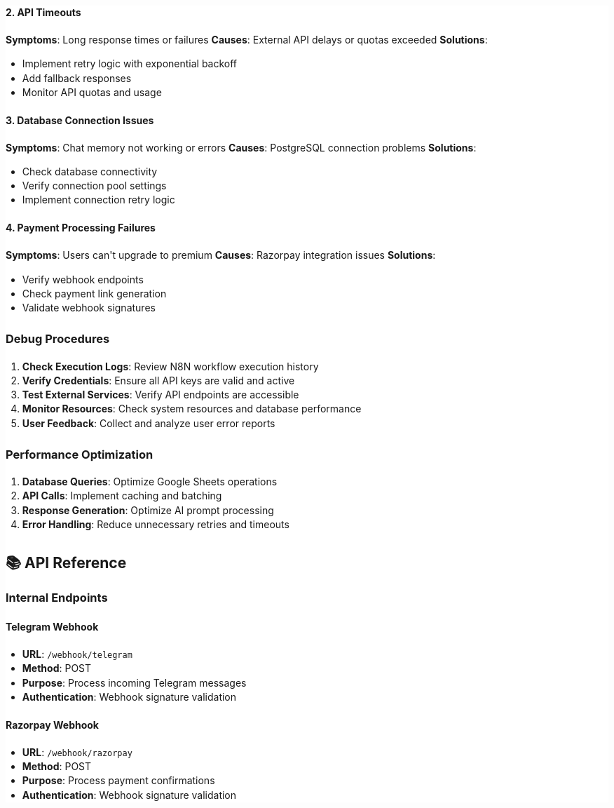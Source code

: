 #### 2. API Timeouts
**Symptoms**: Long response times or failures
**Causes**: External API delays or quotas exceeded
**Solutions**:
- Implement retry logic with exponential backoff
- Add fallback responses
- Monitor API quotas and usage

#### 3. Database Connection Issues
**Symptoms**: Chat memory not working or errors
**Causes**: PostgreSQL connection problems
**Solutions**:
- Check database connectivity
- Verify connection pool settings
- Implement connection retry logic

#### 4. Payment Processing Failures
**Symptoms**: Users can't upgrade to premium
**Causes**: Razorpay integration issues
**Solutions**:
- Verify webhook endpoints
- Check payment link generation
- Validate webhook signatures

### Debug Procedures
1. **Check Execution Logs**: Review N8N workflow execution history
2. **Verify Credentials**: Ensure all API keys are valid and active
3. **Test External Services**: Verify API endpoints are accessible
4. **Monitor Resources**: Check system resources and database performance
5. **User Feedback**: Collect and analyze user error reports

### Performance Optimization
1. **Database Queries**: Optimize Google Sheets operations
2. **API Calls**: Implement caching and batching
3. **Response Generation**: Optimize AI prompt processing
4. **Error Handling**: Reduce unnecessary retries and timeouts

## 📚 API Reference

### Internal Endpoints

#### Telegram Webhook
- **URL**: `/webhook/telegram`
- **Method**: POST
- **Purpose**: Process incoming Telegram messages
- **Authentication**: Webhook signature validation

#### Razorpay Webhook
- **URL**: `/webhook/razorpay`
- **Method**: POST
- **Purpose**: Process payment confirmations
- **Authentication**: Webhook signature validation
